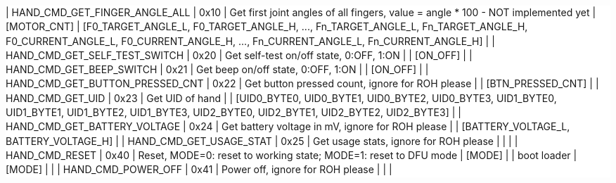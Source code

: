 | HAND_CMD_GET_FINGER_ANGLE_ALL     |          0x10 | Get first joint angles of all fingers, value = angle \* 100 - NOT implemented yet | [MOTOR_CNT]                                                                                                                                                                                                                                                        | [F0_TARGET_ANGLE_L, F0_TARGET_ANGLE_H, ..., Fn_TARGET_ANGLE_L, Fn_TARGET_ANGLE_H, F0_CURRENT_ANGLE_L, F0_CURRENT_ANGLE_H, ..., Fn_CURRENT_ANGLE_L, Fn_CURRENT_ANGLE_H]                                                              |
| HAND_CMD_GET_SELF_TEST_SWITCH     |          0x20 | Get self-test on/off state, 0:OFF, 1:ON                                           |                                                                                                                                                                                                                                                                    | [ON_OFF]                                                                                                                                                                                                                            |
| HAND_CMD_GET_BEEP_SWITCH          |          0x21 | Get beep on/off state, 0:OFF, 1:ON                                                |                                                                                                                                                                                                                                                                    | [ON_OFF]                                                                                                                                                                                                                            |
| HAND_CMD_GET_BUTTON_PRESSED_CNT   |          0x22 | Get button pressed count, ignore for ROH please                                   |                                                                                                                                                                                                                                                                    | [BTN_PRESSED_CNT]                                                                                                                                                                                                                   |
| HAND_CMD_GET_UID                  |          0x23 | Get UID of hand                                                                   |                                                                                                                                                                                                                                                                    | [UID0_BYTE0, UID0_BYTE1, UID0_BYTE2, UID0_BYTE3, UID1_BYTE0, UID1_BYTE1, UID1_BYTE2, UID1_BYTE3, UID2_BYTE0, UID2_BYTE1, UID2_BYTE2, UID2_BYTE3]                                                                                    |
| HAND_CMD_GET_BATTERY_VOLTAGE      |          0x24 | Get battery voltage in mV, ignore for ROH please                                  |                                                                                                                                                                                                                                                                    | [BATTERY_VOLTAGE_L, BATTERY_VOLTAGE_H]                                                                                                                                                                                              |
| HAND_CMD_GET_USAGE_STAT           |          0x25 | Get usage stats, ignore for ROH please                                            |                                                                                                                                                                                                                                                                    |                                                                                                                                                                                                                                     |
| HAND_CMD_RESET                    |          0x40 | Reset, MODE=0: reset to working state; MODE=1: reset to DFU mode                  | [MODE]                                                                                                                                                                                                                                                             |                                                                                                                                                                                                                                     | boot loader | [MODE] |  |
| HAND_CMD_POWER_OFF                |          0x41 | Power off, ignore for ROH please                                                  |                                                                                                                                                                                                                                                                    |                                                                                                                                                                                                                                     |